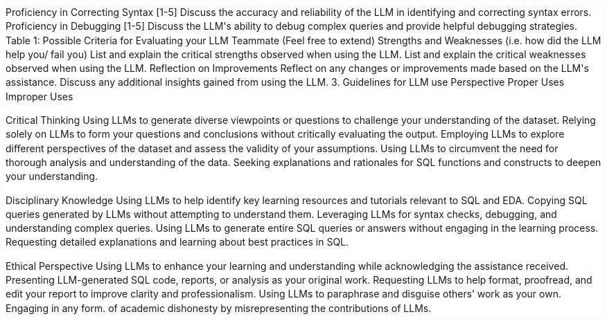 Proficiency in Correcting   Syntax
[1-5]
Discuss the accuracy and reliability of   the LLM   in   identifying and correcting   syntax errors.
Proficiency in Debugging
[1-5]
Discuss the LLM's ability to debug   complex
queries and provide helpful debugging strategies.
Table   1: Possible Criteria for Evaluating your LLM Teammate   (Feel   free to   extend)
Strengths   and   Weaknesses   (i.e. how   did   the   LLM   help   you/   fail   you)
List and explain the critical strengths observed when using   the   LLM.
List and explain the critical weaknesses observed when using the LLM.
Reflection on Improvements
Reflect on any changes or improvements made based on   the   LLM's   assistance.   Discuss any additional insights gained from using   the   LLM.
3.         Guidelines for   LLM use
Perspective
Proper Uses
Improper Uses
   
Critical
Thinking
Using LLMs to generate diverse
viewpoints or questions to challenge your   understanding of   the   dataset.
Relying solely on LLMs   to   form   your   questions and conclusions without
critically evaluating the output.
Employing LLMs to explore different
perspectives of   the dataset and   assess the   validity of   your assumptions.
Using LLMs to circumvent the need
for thorough analysis and      understanding of   the data.
   Seeking explanations and rationales for      SQL functions and constructs to   deepen   your understanding.
   
   
   
Disciplinary   Knowledge
Using LLMs to help identify key learning resources and tutorials   relevant to   SQL
and   EDA.
Copying   SQL queries generated by
LLMs without attempting to understand them.
Leveraging LLMs for syntax   checks,
debugging, and understanding complex   queries.
Using LLMs to generate entire   SQL
queries or answers without engaging   in   the learning process.
Requesting detailed explanations and   learning about best practices in   SQL.
   
   
   
   
Ethical
Perspective
Using LLMs to enhance your learning   and   understanding while acknowledging the
assistance received.
Presenting LLM-generated   SQL code,   reports, or analysis as your   original
work.
Requesting LLMs to help format,
proofread, and edit your report to improve   clarity and professionalism.
Using LLMs to paraphrase and
disguise others’ work as   your   own.
   Engaging in any   form. of   academic   dishonesty by misrepresenting the      contributions of   LLMs.
   